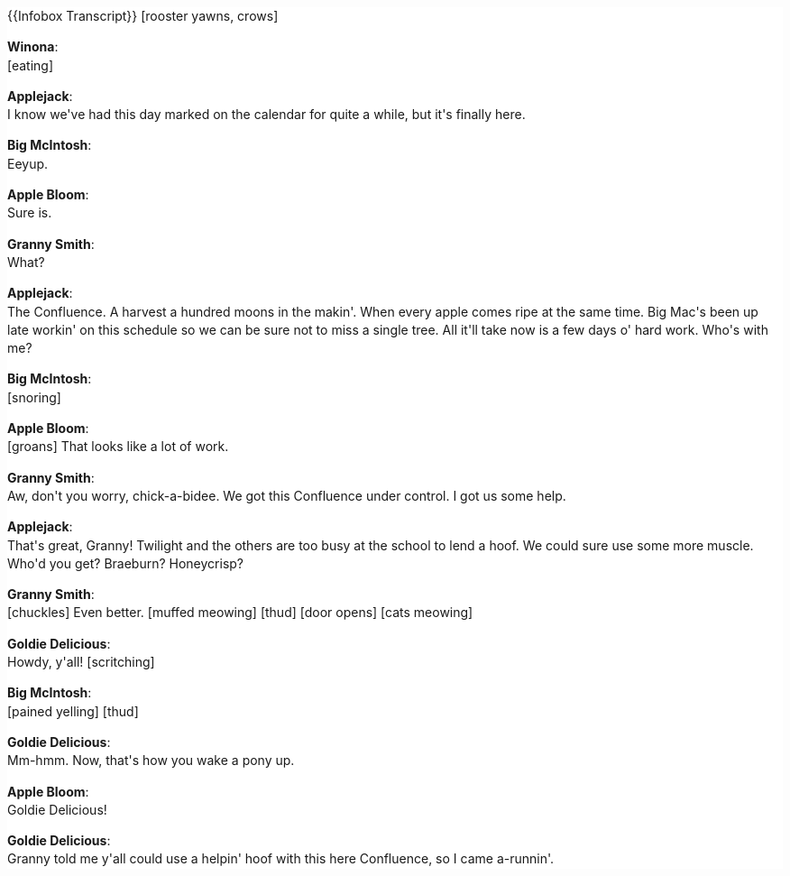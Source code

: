 {{Infobox Transcript}}
[rooster yawns, crows]

**Winona**:  
[eating]

**Applejack**:  
I know we've had this day marked on the calendar for quite a while, but it's finally here.

**Big McIntosh**:  
Eeyup.

**Apple Bloom**:  
Sure is.

**Granny Smith**:  
What?

**Applejack**:  
The Confluence. A harvest a hundred moons in the makin'. When every apple comes ripe at the same time. Big Mac's been up late workin' on this schedule so we can be sure not to miss a single tree. All it'll take now is a few days o' hard work. Who's with me?

**Big McIntosh**:  
[snoring]

**Apple Bloom**:  
[groans] That looks like a lot of work.

**Granny Smith**:  
Aw, don't you worry, chick-a-bidee. We got this Confluence under control. I got us some help.

**Applejack**:  
That's great, Granny! Twilight and the others are too busy at the school to lend a hoof. We could sure use some more muscle. Who'd you get? Braeburn? Honeycrisp?

**Granny Smith**:  
[chuckles] Even better.
[muffed meowing]
[thud]
[door opens]
[cats meowing]

**Goldie Delicious**:  
Howdy, y'all!
[scritching]

**Big McIntosh**:  
[pained yelling]
[thud]

**Goldie Delicious**:  
Mm-hmm. Now, that's how you wake a pony up.

**Apple Bloom**:  
Goldie Delicious!

**Goldie Delicious**:  
Granny told me y'all could use a helpin' hoof with this here Confluence, so I came a-runnin'.
